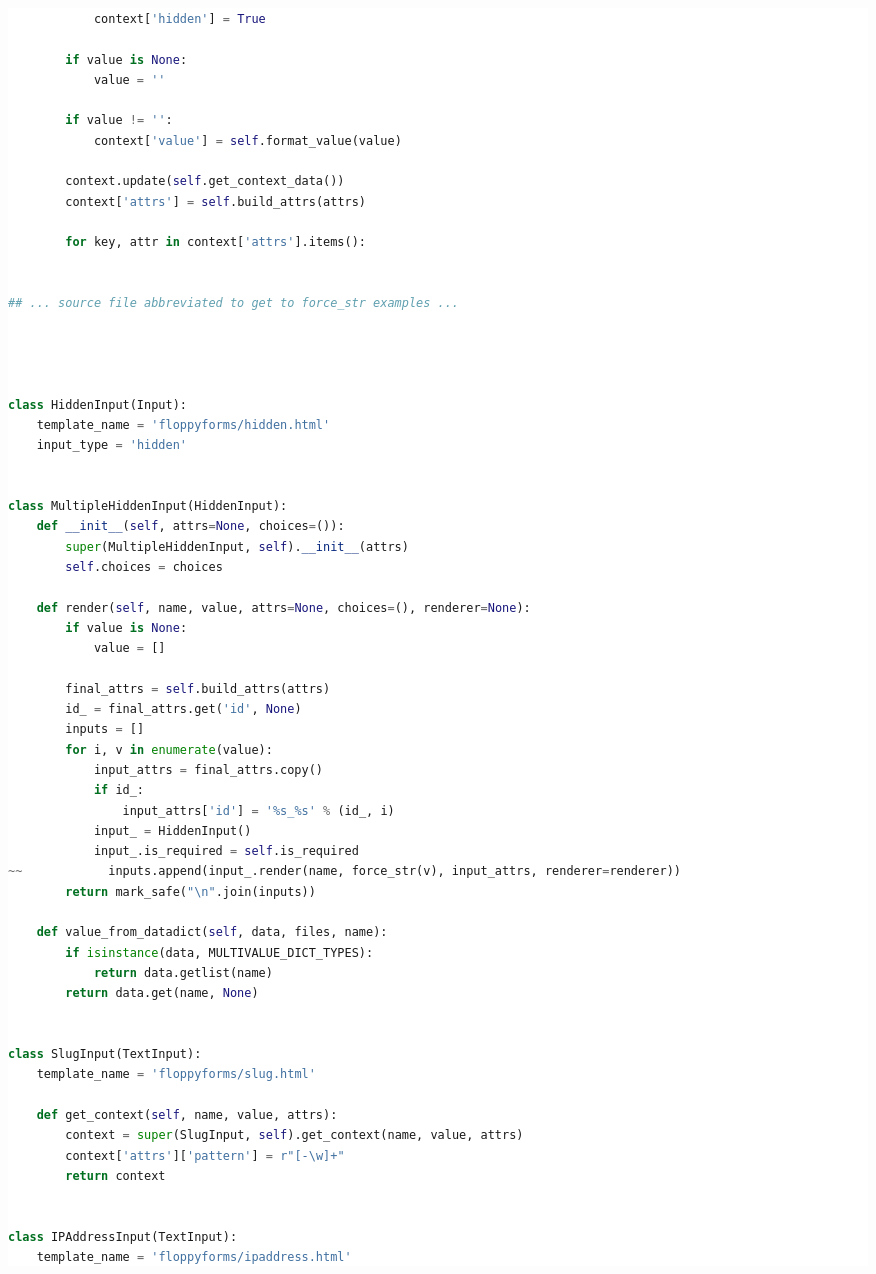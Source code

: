 ```python
            context['hidden'] = True

        if value is None:
            value = ''

        if value != '':
            context['value'] = self.format_value(value)

        context.update(self.get_context_data())
        context['attrs'] = self.build_attrs(attrs)

        for key, attr in context['attrs'].items():


## ... source file abbreviated to get to force_str examples ...




class HiddenInput(Input):
    template_name = 'floppyforms/hidden.html'
    input_type = 'hidden'


class MultipleHiddenInput(HiddenInput):
    def __init__(self, attrs=None, choices=()):
        super(MultipleHiddenInput, self).__init__(attrs)
        self.choices = choices

    def render(self, name, value, attrs=None, choices=(), renderer=None):
        if value is None:
            value = []

        final_attrs = self.build_attrs(attrs)
        id_ = final_attrs.get('id', None)
        inputs = []
        for i, v in enumerate(value):
            input_attrs = final_attrs.copy()
            if id_:
                input_attrs['id'] = '%s_%s' % (id_, i)
            input_ = HiddenInput()
            input_.is_required = self.is_required
~~            inputs.append(input_.render(name, force_str(v), input_attrs, renderer=renderer))
        return mark_safe("\n".join(inputs))

    def value_from_datadict(self, data, files, name):
        if isinstance(data, MULTIVALUE_DICT_TYPES):
            return data.getlist(name)
        return data.get(name, None)


class SlugInput(TextInput):
    template_name = 'floppyforms/slug.html'

    def get_context(self, name, value, attrs):
        context = super(SlugInput, self).get_context(name, value, attrs)
        context['attrs']['pattern'] = r"[-\w]+"
        return context


class IPAddressInput(TextInput):
    template_name = 'floppyforms/ipaddress.html'

```